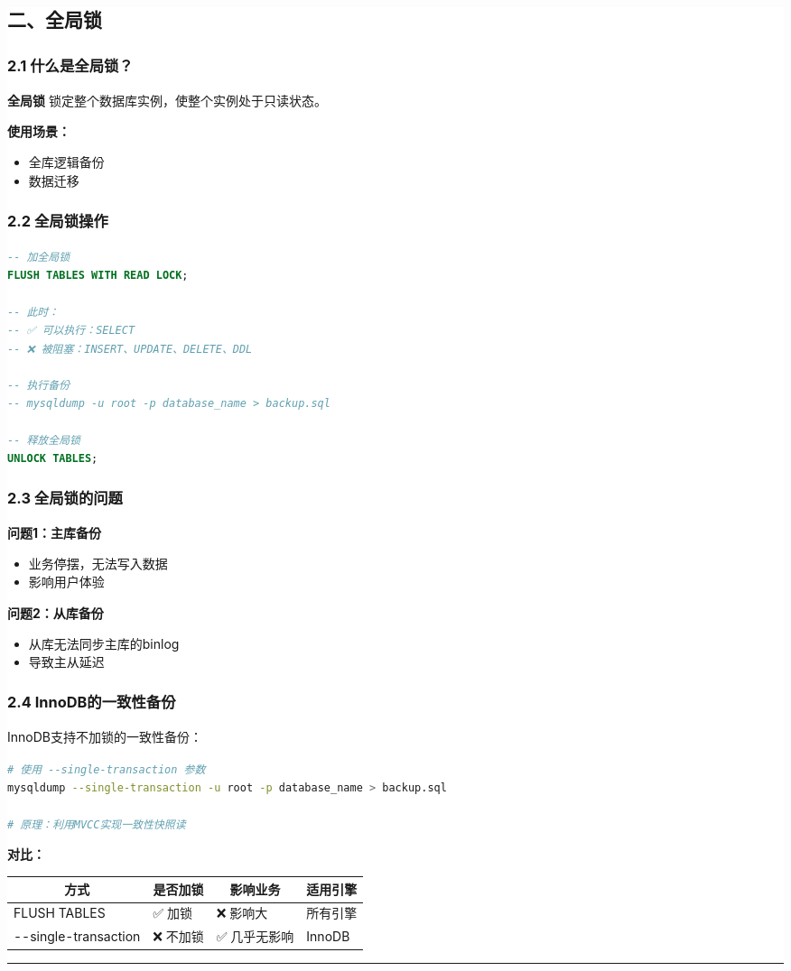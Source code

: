
## 二、全局锁

### 2.1 什么是全局锁？

**全局锁** 锁定整个数据库实例，使整个实例处于只读状态。

**使用场景：**
- 全库逻辑备份
- 数据迁移

### 2.2 全局锁操作

```sql
-- 加全局锁
FLUSH TABLES WITH READ LOCK;

-- 此时：
-- ✅ 可以执行：SELECT
-- ❌ 被阻塞：INSERT、UPDATE、DELETE、DDL

-- 执行备份
-- mysqldump -u root -p database_name > backup.sql

-- 释放全局锁
UNLOCK TABLES;
```

### 2.3 全局锁的问题

**问题1：主库备份**
- 业务停摆，无法写入数据
- 影响用户体验

**问题2：从库备份**
- 从库无法同步主库的binlog
- 导致主从延迟

### 2.4 InnoDB的一致性备份

InnoDB支持不加锁的一致性备份：

```bash
# 使用 --single-transaction 参数
mysqldump --single-transaction -u root -p database_name > backup.sql

# 原理：利用MVCC实现一致性快照读
```

**对比：**

| 方式 | 是否加锁 | 影响业务 | 适用引擎 |
|------|---------|---------|---------|
| FLUSH TABLES | ✅ 加锁 | ❌ 影响大 | 所有引擎 |
| --single-transaction | ❌ 不加锁 | ✅ 几乎无影响 | InnoDB |

---